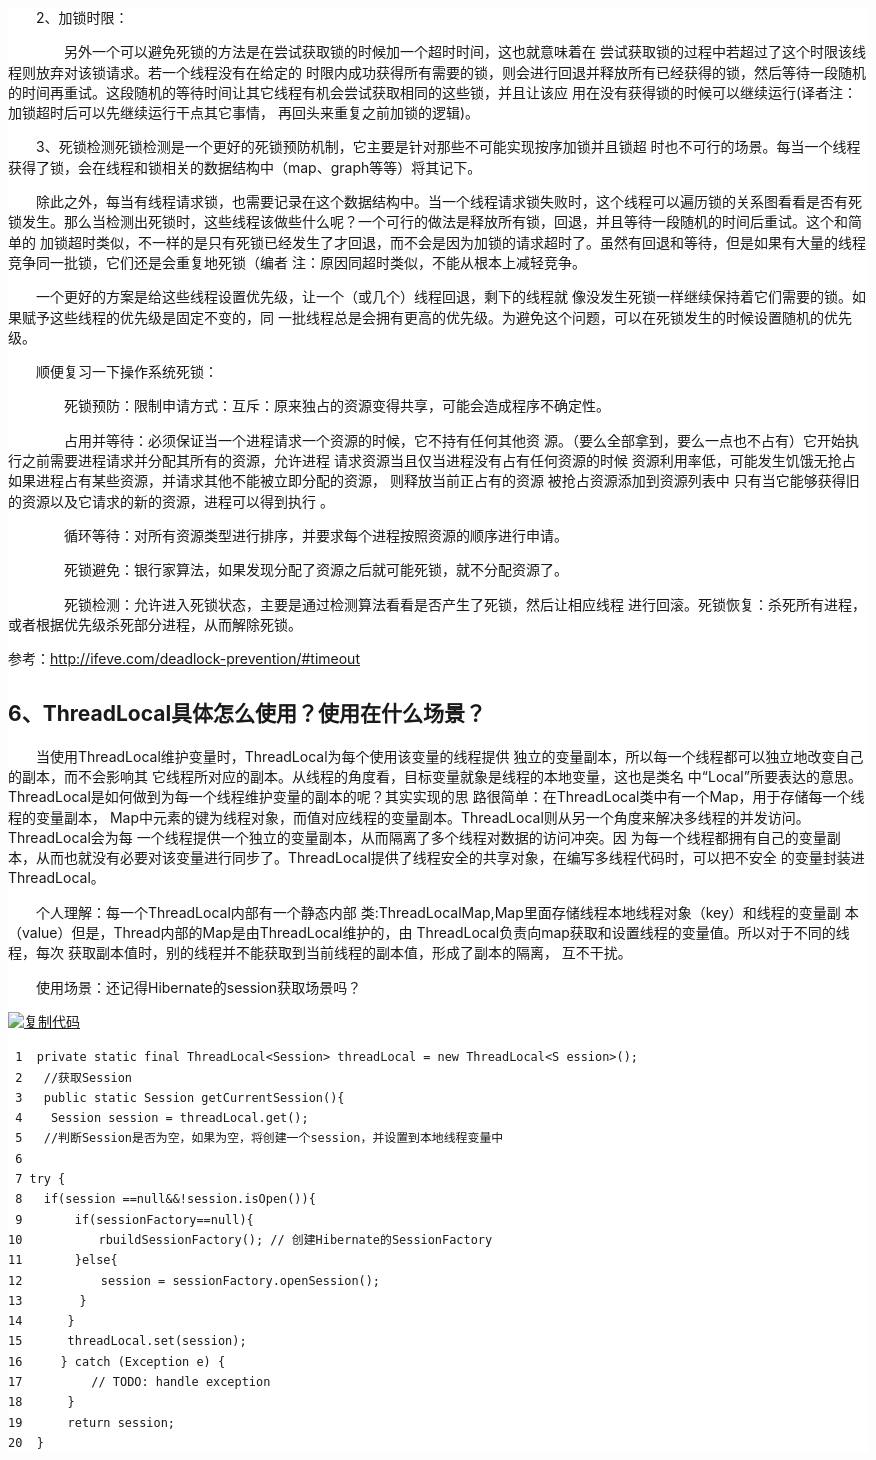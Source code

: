 　　2、加锁时限：

　　　　另外一个可以避免死锁的方法是在尝试获取锁的时候加一个超时时间，这也就意味着在 尝试获取锁的过程中若超过了这个时限该线程则放弃对该锁请求。若一个线程没有在给定的 时限内成功获得所有需要的锁，则会进行回退并释放所有已经获得的锁，然后等待一段随机 的时间再重试。这段随机的等待时间让其它线程有机会尝试获取相同的这些锁，并且让该应 用在没有获得锁的时候可以继续运行(译者注：加锁超时后可以先继续运行干点其它事情， 再回头来重复之前加锁的逻辑)。

　　3、死锁检测死锁检测是一个更好的死锁预防机制，它主要是针对那些不可能实现按序加锁并且锁超 时也不可行的场景。每当一个线程获得了锁，会在线程和锁相关的数据结构中（map、graph等等）将其记下。

　　除此之外，每当有线程请求锁，也需要记录在这个数据结构中。当一个线程请求锁失败时，这个线程可以遍历锁的关系图看看是否有死锁发生。那么当检测出死锁时，这些线程该做些什么呢？一个可行的做法是释放所有锁，回退，并且等待一段随机的时间后重试。这个和简单的 加锁超时类似，不一样的是只有死锁已经发生了才回退，而不会是因为加锁的请求超时了。虽然有回退和等待，但是如果有大量的线程竞争同一批锁，它们还是会重复地死锁（编者 注：原因同超时类似，不能从根本上减轻竞争。

　　一个更好的方案是给这些线程设置优先级，让一个（或几个）线程回退，剩下的线程就 像没发生死锁一样继续保持着它们需要的锁。如果赋予这些线程的优先级是固定不变的，同 一批线程总是会拥有更高的优先级。为避免这个问题，可以在死锁发生的时候设置随机的优先级。

　　顺便复习一下操作系统死锁：

　　　　死锁预防：限制申请方式：互斥：原来独占的资源变得共享，可能会造成程序不确定性。

　　　　占用并等待：必须保证当一个进程请求一个资源的时候，它不持有任何其他资 源。（要么全部拿到，要么一点也不占有）它开始执行之前需要进程请求并分配其所有的资源，允许进程 请求资源当且仅当进程没有占有任何资源的时候 资源利用率低，可能发生饥饿无抢占 如果进程占有某些资源，并请求其他不能被立即分配的资源， 则释放当前正占有的资源 被抢占资源添加到资源列表中 只有当它能够获得旧的资源以及它请求的新的资源，进程可以得到执行 。

　　　　循环等待：对所有资源类型进行排序，并要求每个进程按照资源的顺序进行申请。

　　　　死锁避免：银行家算法，如果发现分配了资源之后就可能死锁，就不分配资源了。

　　　　死锁检测：允许进入死锁状态，主要是通过检测算法看看是否产生了死锁，然后让相应线程 进行回滚。死锁恢复：杀死所有进程，或者根据优先级杀死部分进程，从而解除死锁。

 参考：http://ifeve.com/deadlock-prevention/#timeout 

 



## 6、ThreadLocal具体怎么使用？使用在什么场景？

　　当使用ThreadLocal维护变量时，ThreadLocal为每个使用该变量的线程提供 独立的变量副本，所以每一个线程都可以独立地改变自己的副本，而不会影响其 它线程所对应的副本。从线程的角度看，目标变量就象是线程的本地变量，这也是类名 中“Local”所要表达的意思。ThreadLocal是如何做到为每一个线程维护变量的副本的呢？其实实现的思 路很简单：在ThreadLocal类中有一个Map，用于存储每一个线程的变量副本， Map中元素的键为线程对象，而值对应线程的变量副本。ThreadLocal则从另一个角度来解决多线程的并发访问。ThreadLocal会为每 一个线程提供一个独立的变量副本，从而隔离了多个线程对数据的访问冲突。因 为每一个线程都拥有自己的变量副本，从而也就没有必要对该变量进行同步了。ThreadLocal提供了线程安全的共享对象，在编写多线程代码时，可以把不安全 的变量封装进ThreadLocal。

　　个人理解：每一个ThreadLocal内部有一个静态内部 类:ThreadLocalMap,Map里面存储线程本地线程对象（key）和线程的变量副 本（value）但是，Thread内部的Map是由ThreadLocal维护的，由 ThreadLocal负责向map获取和设置线程的变量值。所以对于不同的线程，每次 获取副本值时，别的线程并不能获取到当前线程的副本值，形成了副本的隔离， 互不干扰。

　　使用场景：还记得Hibernate的session获取场景吗？

[![复制代码](https://common.cnblogs.com/images/copycode.gif)](javascript:void(0);)

```
 1  private static final ThreadLocal<Session> threadLocal = new ThreadLocal<S ession>(); 
 2   //获取Session 
 3   public static Session getCurrentSession(){
 4    Session session = threadLocal.get();
 5   //判断Session是否为空，如果为空，将创建一个session，并设置到本地线程变量中  
 6 
 7 try {  
 8   if(session ==null&&!session.isOpen()){ 
 9    　　if(sessionFactory==null){ 
10    　　　　rbuildSessionFactory(); // 创建Hibernate的SessionFactory  
11    　　}else{  
12 　　　　　　session = sessionFactory.openSession();  
13   　　　}  
14   　　}  
15  　　 threadLocal.set(session);  
16  　　} catch (Exception e) {  
17  　　　　 // TODO: handle exception
18   　　}  
19  　　 return session;  
20  }
```
